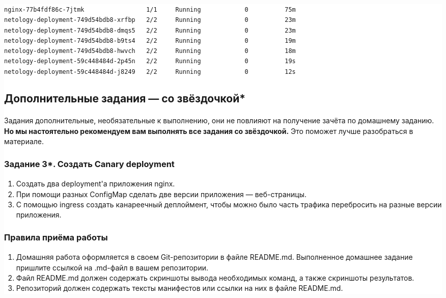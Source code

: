 ~~~
nginx-77b4fdf86c-7jtmk                 1/1     Running            0          75m
netology-deployment-749d54bdb8-xrfbp   2/2     Running            0          23m
netology-deployment-749d54bdb8-dmqs5   2/2     Running            0          23m
netology-deployment-749d54bdb8-b9ts4   2/2     Running            0          19m
netology-deployment-749d54bdb8-hwvch   2/2     Running            0          18m
netology-deployment-59c448484d-2p45n   2/2     Running            0          19s
netology-deployment-59c448484d-j8249   2/2     Running            0          12s
~~~

## Дополнительные задания — со звёздочкой*

Задания дополнительные, необязательные к выполнению, они не повлияют на получение зачёта по домашнему заданию. **Но мы настоятельно рекомендуем вам выполнять все задания со звёздочкой.** Это поможет лучше разобраться в материале.   

### Задание 3*. Создать Canary deployment

1. Создать два deployment'а приложения nginx.
2. При помощи разных ConfigMap сделать две версии приложения — веб-страницы.
3. С помощью ingress создать канареечный деплоймент, чтобы можно было часть трафика перебросить на разные версии приложения.

### Правила приёма работы

1. Домашняя работа оформляется в своем Git-репозитории в файле README.md. Выполненное домашнее задание пришлите ссылкой на .md-файл в вашем репозитории.
2. Файл README.md должен содержать скриншоты вывода необходимых команд, а также скриншоты результатов.
3. Репозиторий должен содержать тексты манифестов или ссылки на них в файле README.md.
